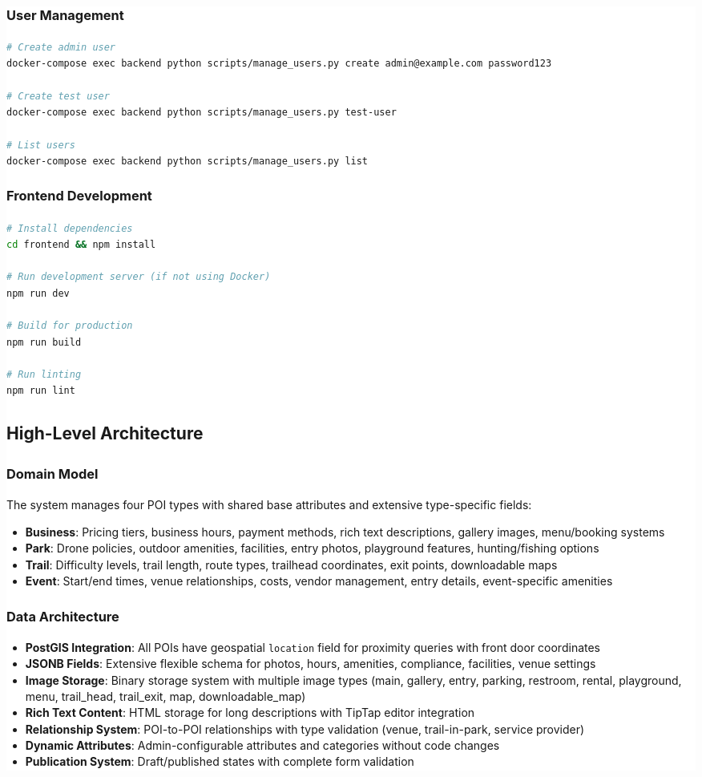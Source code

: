 ### User Management
```bash
# Create admin user
docker-compose exec backend python scripts/manage_users.py create admin@example.com password123

# Create test user
docker-compose exec backend python scripts/manage_users.py test-user

# List users
docker-compose exec backend python scripts/manage_users.py list
```

### Frontend Development
```bash
# Install dependencies
cd frontend && npm install

# Run development server (if not using Docker)
npm run dev

# Build for production
npm run build

# Run linting
npm run lint
```

## High-Level Architecture

### Domain Model
The system manages four POI types with shared base attributes and extensive type-specific fields:
- **Business**: Pricing tiers, business hours, payment methods, rich text descriptions, gallery images, menu/booking systems
- **Park**: Drone policies, outdoor amenities, facilities, entry photos, playground features, hunting/fishing options
- **Trail**: Difficulty levels, trail length, route types, trailhead coordinates, exit points, downloadable maps
- **Event**: Start/end times, venue relationships, costs, vendor management, entry details, event-specific amenities

### Data Architecture
- **PostGIS Integration**: All POIs have geospatial `location` field for proximity queries with front door coordinates
- **JSONB Fields**: Extensive flexible schema for photos, hours, amenities, compliance, facilities, venue settings
- **Image Storage**: Binary storage system with multiple image types (main, gallery, entry, parking, restroom, rental, playground, menu, trail_head, trail_exit, map, downloadable_map)
- **Rich Text Content**: HTML storage for long descriptions with TipTap editor integration
- **Relationship System**: POI-to-POI relationships with type validation (venue, trail-in-park, service provider)
- **Dynamic Attributes**: Admin-configurable attributes and categories without code changes
- **Publication System**: Draft/published states with complete form validation
